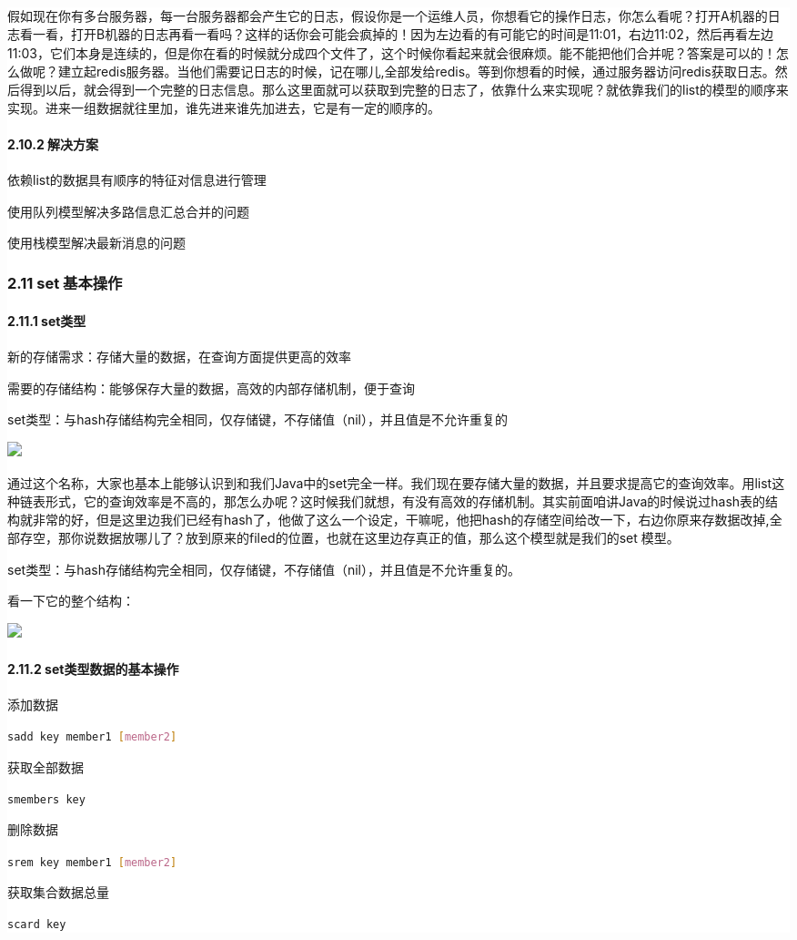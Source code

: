 假如现在你有多台服务器，每一台服务器都会产生它的日志，假设你是一个运维人员，你想看它的操作日志，你怎么看呢？打开A机器的日志看一看，打开B机器的日志再看一看吗？这样的话你会可能会疯掉的！因为左边看的有可能它的时间是11:01，右边11:02，然后再看左边11:03，它们本身是连续的，但是你在看的时候就分成四个文件了，这个时候你看起来就会很麻烦。能不能把他们合并呢？答案是可以的！怎么做呢？建立起redis服务器。当他们需要记日志的时候，记在哪儿,全部发给redis。等到你想看的时候，通过服务器访问redis获取日志。然后得到以后，就会得到一个完整的日志信息。那么这里面就可以获取到完整的日志了，依靠什么来实现呢？就依靠我们的list的模型的顺序来实现。进来一组数据就往里加，谁先进来谁先加进去，它是有一定的顺序的。

#### 2.10.2  解决方案

依赖list的数据具有顺序的特征对信息进行管理

使用队列模型解决多路信息汇总合并的问题

使用栈模型解决最新消息的问题

### 2.11  set 基本操作

#### 2.11.1 set类型

新的存储需求：存储大量的数据，在查询方面提供更高的效率

需要的存储结构：能够保存大量的数据，高效的内部存储机制，便于查询

set类型：与hash存储结构完全相同，仅存储键，不存储值（nil），并且值是不允许重复的

![](https://gitee.com/wxqgm/pic/raw/master/javaweb/set%E6%A8%A1%E5%9E%8B.png)

通过这个名称，大家也基本上能够认识到和我们Java中的set完全一样。我们现在要存储大量的数据，并且要求提高它的查询效率。用list这种链表形式，它的查询效率是不高的，那怎么办呢？这时候我们就想，有没有高效的存储机制。其实前面咱讲Java的时候说过hash表的结构就非常的好，但是这里边我们已经有hash了，他做了这么一个设定，干嘛呢，他把hash的存储空间给改一下，右边你原来存数据改掉,全部存空，那你说数据放哪儿了？放到原来的filed的位置，也就在这里边存真正的值，那么这个模型就是我们的set 模型。

set类型：与hash存储结构完全相同，仅存储键，不存储值（nil），并且值是不允许重复的。

看一下它的整个结构：

![](https://gitee.com/wxqgm/pic/raw/master/javaweb/list2.png)

#### 2.11.2 set类型数据的基本操作

添加数据

```bash
sadd key member1 [member2]
```

获取全部数据

```bash
smembers key
```

删除数据

```bash
srem key member1 [member2]
```

获取集合数据总量

```bash
scard key
```
